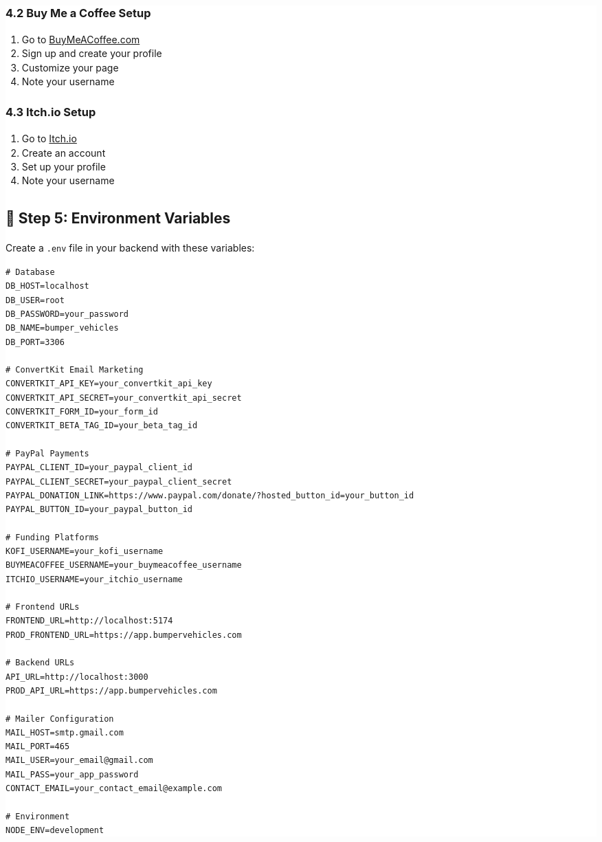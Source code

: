### 4.2 Buy Me a Coffee Setup

1. Go to [BuyMeACoffee.com](https://buymeacoffee.com)
2. Sign up and create your profile
3. Customize your page
4. Note your username

### 4.3 Itch.io Setup

1. Go to [Itch.io](https://itch.io)
2. Create an account
3. Set up your profile
4. Note your username

## 🔧 Step 5: Environment Variables

Create a `.env` file in your backend with these variables:

```env
# Database
DB_HOST=localhost
DB_USER=root
DB_PASSWORD=your_password
DB_NAME=bumper_vehicles
DB_PORT=3306

# ConvertKit Email Marketing
CONVERTKIT_API_KEY=your_convertkit_api_key
CONVERTKIT_API_SECRET=your_convertkit_api_secret
CONVERTKIT_FORM_ID=your_form_id
CONVERTKIT_BETA_TAG_ID=your_beta_tag_id

# PayPal Payments
PAYPAL_CLIENT_ID=your_paypal_client_id
PAYPAL_CLIENT_SECRET=your_paypal_client_secret
PAYPAL_DONATION_LINK=https://www.paypal.com/donate/?hosted_button_id=your_button_id
PAYPAL_BUTTON_ID=your_paypal_button_id

# Funding Platforms
KOFI_USERNAME=your_kofi_username
BUYMEACOFFEE_USERNAME=your_buymeacoffee_username
ITCHIO_USERNAME=your_itchio_username

# Frontend URLs
FRONTEND_URL=http://localhost:5174
PROD_FRONTEND_URL=https://app.bumpervehicles.com

# Backend URLs
API_URL=http://localhost:3000
PROD_API_URL=https://app.bumpervehicles.com

# Mailer Configuration
MAIL_HOST=smtp.gmail.com
MAIL_PORT=465
MAIL_USER=your_email@gmail.com
MAIL_PASS=your_app_password
CONTACT_EMAIL=your_contact_email@example.com

# Environment
NODE_ENV=development
```

